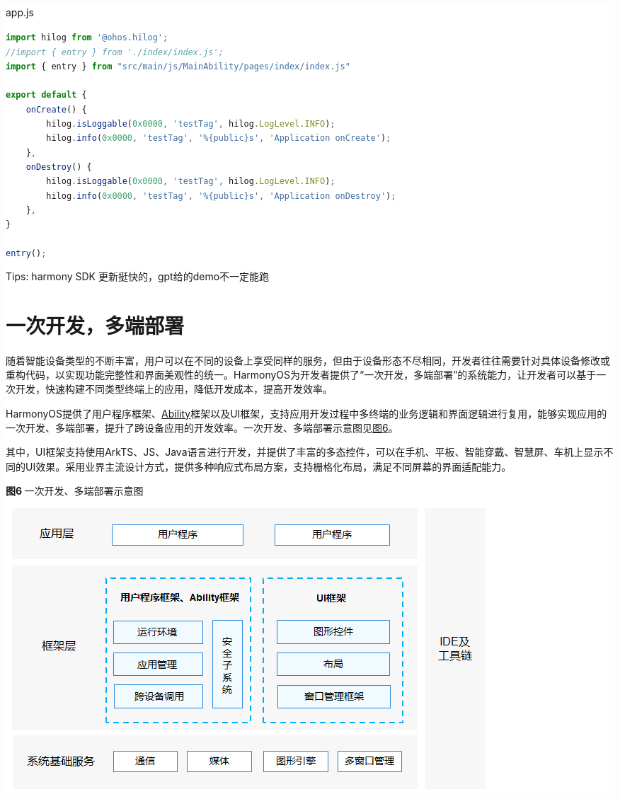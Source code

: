app.js

```js
import hilog from '@ohos.hilog';
//import { entry } from './index/index.js';
import { entry } from "src/main/js/MainAbility/pages/index/index.js"

export default {
    onCreate() {
        hilog.isLoggable(0x0000, 'testTag', hilog.LogLevel.INFO);
        hilog.info(0x0000, 'testTag', '%{public}s', 'Application onCreate');
    },
    onDestroy() {
        hilog.isLoggable(0x0000, 'testTag', hilog.LogLevel.INFO);
        hilog.info(0x0000, 'testTag', '%{public}s', 'Application onDestroy');
    },
}

entry();
```

Tips: harmony SDK 更新挺快的，gpt给的demo不一定能跑

# <b>一次开发，多端部署</b>

随着智能设备类型的不断丰富，用户可以在不同的设备上享受同样的服务，但由于设备形态不尽相同，开发者往往需要针对具体设备修改或重构代码，以实现功能完整性和界面美观性的统一。HarmonyOS为开发者提供了“一次开发，多端部署”的系统能力，让开发者可以基于一次开发，快速构建不同类型终端上的应用，降低开发成本，提高开发效率。

HarmonyOS提供了用户程序框架、[Ability](https://developer.harmonyos.com/cn/docs/documentation/doc-guides/glossary-0000000000029587#ZH-CN_TOPIC_0000001114162884__li1373094219463)框架以及UI框架，支持应用开发过程中多终端的业务逻辑和界面逻辑进行复用，能够实现应用的一次开发、多端部署，提升了跨设备应用的开发效率。一次开发、多端部署示意图见[图6](https://developer.harmonyos.com/cn/docs/documentation/doc-guides/harmonyos-features-0000000000011907#ZH-CN_TOPIC_0000001175461719__fig087974703213)。

其中，UI框架支持使用ArkTS、JS、Java语言进行开发，并提供了丰富的多态控件，可以在手机、平板、智能穿戴、智慧屏、车机上显示不同的UI效果。采用业界主流设计方式，提供多种响应式布局方案，支持栅格化布局，满足不同屏幕的界面适配能力。

<b>图6 </b>一次开发、多端部署示意图

![](/assets/UhYqbHmN6oz9KhxnquNc7LmLnvE.png)

